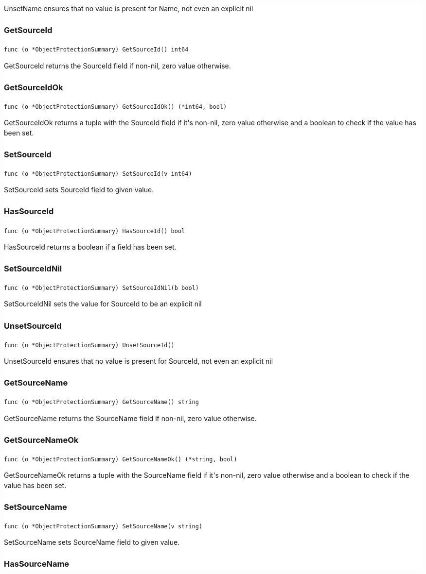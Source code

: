 UnsetName ensures that no value is present for Name, not even an explicit nil
### GetSourceId

`func (o *ObjectProtectionSummary) GetSourceId() int64`

GetSourceId returns the SourceId field if non-nil, zero value otherwise.

### GetSourceIdOk

`func (o *ObjectProtectionSummary) GetSourceIdOk() (*int64, bool)`

GetSourceIdOk returns a tuple with the SourceId field if it's non-nil, zero value otherwise
and a boolean to check if the value has been set.

### SetSourceId

`func (o *ObjectProtectionSummary) SetSourceId(v int64)`

SetSourceId sets SourceId field to given value.

### HasSourceId

`func (o *ObjectProtectionSummary) HasSourceId() bool`

HasSourceId returns a boolean if a field has been set.

### SetSourceIdNil

`func (o *ObjectProtectionSummary) SetSourceIdNil(b bool)`

 SetSourceIdNil sets the value for SourceId to be an explicit nil

### UnsetSourceId
`func (o *ObjectProtectionSummary) UnsetSourceId()`

UnsetSourceId ensures that no value is present for SourceId, not even an explicit nil
### GetSourceName

`func (o *ObjectProtectionSummary) GetSourceName() string`

GetSourceName returns the SourceName field if non-nil, zero value otherwise.

### GetSourceNameOk

`func (o *ObjectProtectionSummary) GetSourceNameOk() (*string, bool)`

GetSourceNameOk returns a tuple with the SourceName field if it's non-nil, zero value otherwise
and a boolean to check if the value has been set.

### SetSourceName

`func (o *ObjectProtectionSummary) SetSourceName(v string)`

SetSourceName sets SourceName field to given value.

### HasSourceName
